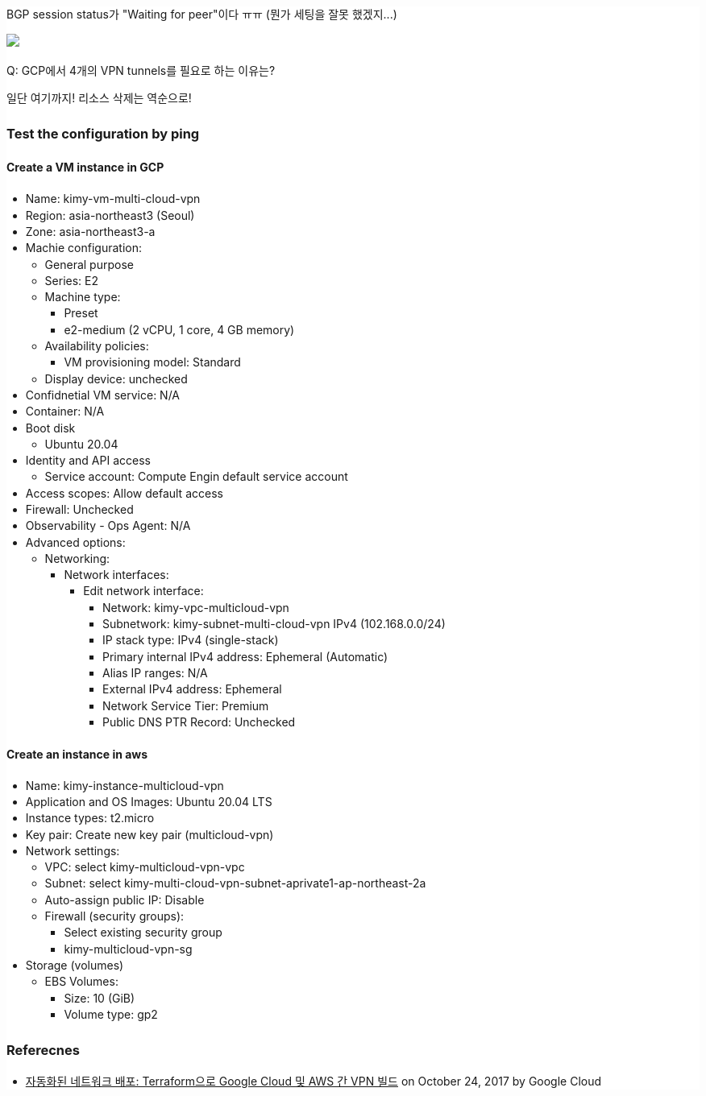 BGP session status가 "Waiting for peer"이다 ㅠㅠ (뭔가 세팅을 잘못 했겠지...)

![](../../assets/images/231010-issue-of-BGP-session-status.png)

Q: GCP에서 4개의 VPN tunnels를 필요로 하는 이유는?

일단 여기까지! 리소스 삭제는 역순으로!

### Test the configuration by ping
#### Create a VM instance in GCP
- Name: kimy-vm-multi-cloud-vpn
- Region: asia-northeast3 (Seoul)
- Zone: asia-northeast3-a
- Machie configuration:
  - General purpose
  - Series: E2
  - Machine type:
    - Preset
    - e2-medium (2 vCPU, 1 core, 4 GB memory)
   - Availability policies:
     - VM provisioning model: Standard
  - Display device: unchecked
- Confidnetial VM service: N/A 
- Container: N/A
- Boot disk
  - Ubuntu 20.04
- Identity and API access
  - Service account: Compute Engin default service account
- Access scopes: Allow default access
- Firewall: Unchecked
- Observability - Ops Agent: N/A
- Advanced options:
  - Networking: 
    - Network interfaces:
      - Edit network interface:
        - Network: kimy-vpc-multicloud-vpn
        - Subnetwork: kimy-subnet-multi-cloud-vpn IPv4 (102.168.0.0/24)
        - IP stack type: IPv4 (single-stack)
        - Primary  internal IPv4 address: Ephemeral (Automatic)
        - Alias IP ranges: N/A
        - External IPv4 address: Ephemeral
        - Network Service Tier: Premium
        - Public DNS PTR Record: Unchecked

#### Create an instance in aws
- Name: kimy-instance-multicloud-vpn
- Application and OS Images: Ubuntu 20.04 LTS
- Instance types: t2.micro
- Key pair: Create new key pair (multicloud-vpn)
- Network settings:
  - VPC: select kimy-multicloud-vpn-vpc
  - Subnet: select kimy-multi-cloud-vpn-subnet-aprivate1-ap-northeast-2a
  - Auto-assign public IP: Disable
  - Firewall (security groups):
    - Select existing security group
    - kimy-multicloud-vpn-sg
- Storage (volumes)
  - EBS Volumes:
    - Size: 10 (GiB)
    - Volume type: gp2
### Referecnes
* [자동화된 네트워크 배포: Terraform으로 Google Cloud 및 AWS 간 VPN 빌드](https://cloud.google.com/architecture/automated-network-deployment-multicloud?hl=ko) on October 24, 2017 by Google Cloud